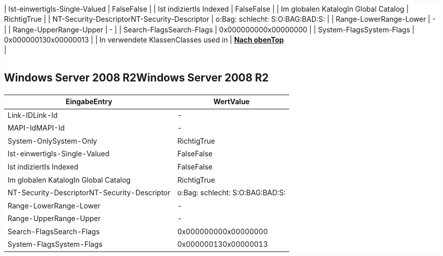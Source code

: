 | <span data-ttu-id="64dc3-229">Ist-einwertig</span><span class="sxs-lookup"><span data-stu-id="64dc3-229">Is-Single-Valued</span></span>       | <span data-ttu-id="64dc3-230">False</span><span class="sxs-lookup"><span data-stu-id="64dc3-230">False</span></span>                           |
| <span data-ttu-id="64dc3-231">Ist indiziert</span><span class="sxs-lookup"><span data-stu-id="64dc3-231">Is Indexed</span></span>             | <span data-ttu-id="64dc3-232">False</span><span class="sxs-lookup"><span data-stu-id="64dc3-232">False</span></span>                           |
| <span data-ttu-id="64dc3-233">Im globalen Katalog</span><span class="sxs-lookup"><span data-stu-id="64dc3-233">In Global Catalog</span></span>      | <span data-ttu-id="64dc3-234">Richtig</span><span class="sxs-lookup"><span data-stu-id="64dc3-234">True</span></span>                            |
| <span data-ttu-id="64dc3-235">NT-Security-Descriptor</span><span class="sxs-lookup"><span data-stu-id="64dc3-235">NT-Security-Descriptor</span></span> | <span data-ttu-id="64dc3-236">o:Bag: schlecht: S:</span><span class="sxs-lookup"><span data-stu-id="64dc3-236">O:BAG:BAD:S:</span></span>                    |
| <span data-ttu-id="64dc3-237">Range-Lower</span><span class="sxs-lookup"><span data-stu-id="64dc3-237">Range-Lower</span></span>            | \-                              |
| <span data-ttu-id="64dc3-238">Range-Upper</span><span class="sxs-lookup"><span data-stu-id="64dc3-238">Range-Upper</span></span>            | \-                              |
| <span data-ttu-id="64dc3-239">Search-Flags</span><span class="sxs-lookup"><span data-stu-id="64dc3-239">Search-Flags</span></span>           | <span data-ttu-id="64dc3-240">0x00000000</span><span class="sxs-lookup"><span data-stu-id="64dc3-240">0x00000000</span></span>                      |
| <span data-ttu-id="64dc3-241">System-Flags</span><span class="sxs-lookup"><span data-stu-id="64dc3-241">System-Flags</span></span>           | <span data-ttu-id="64dc3-242">0x00000013</span><span class="sxs-lookup"><span data-stu-id="64dc3-242">0x00000013</span></span>                      |
| <span data-ttu-id="64dc3-243">In verwendete Klassen</span><span class="sxs-lookup"><span data-stu-id="64dc3-243">Classes used in</span></span>        | [<span data-ttu-id="64dc3-244">**Nach oben**</span><span class="sxs-lookup"><span data-stu-id="64dc3-244">**Top**</span></span>](c-top.md)<br/> |



## <a name="windows-server-2008-r2"></a><span data-ttu-id="64dc3-245">Windows Server 2008 R2</span><span class="sxs-lookup"><span data-stu-id="64dc3-245">Windows Server 2008 R2</span></span>



| <span data-ttu-id="64dc3-246">Eingabe</span><span class="sxs-lookup"><span data-stu-id="64dc3-246">Entry</span></span> | <span data-ttu-id="64dc3-247">Wert</span><span class="sxs-lookup"><span data-stu-id="64dc3-247">Value</span></span> |
|------------------------|---------------------------------|
| <span data-ttu-id="64dc3-248">Link-ID</span><span class="sxs-lookup"><span data-stu-id="64dc3-248">Link-Id</span></span>                | \-                              |
| <span data-ttu-id="64dc3-249">MAPI-Id</span><span class="sxs-lookup"><span data-stu-id="64dc3-249">MAPI-Id</span></span>                | \-                              |
| <span data-ttu-id="64dc3-250">System-Only</span><span class="sxs-lookup"><span data-stu-id="64dc3-250">System-Only</span></span>            | <span data-ttu-id="64dc3-251">Richtig</span><span class="sxs-lookup"><span data-stu-id="64dc3-251">True</span></span>                            |
| <span data-ttu-id="64dc3-252">Ist-einwertig</span><span class="sxs-lookup"><span data-stu-id="64dc3-252">Is-Single-Valued</span></span>       | <span data-ttu-id="64dc3-253">False</span><span class="sxs-lookup"><span data-stu-id="64dc3-253">False</span></span>                           |
| <span data-ttu-id="64dc3-254">Ist indiziert</span><span class="sxs-lookup"><span data-stu-id="64dc3-254">Is Indexed</span></span>             | <span data-ttu-id="64dc3-255">False</span><span class="sxs-lookup"><span data-stu-id="64dc3-255">False</span></span>                           |
| <span data-ttu-id="64dc3-256">Im globalen Katalog</span><span class="sxs-lookup"><span data-stu-id="64dc3-256">In Global Catalog</span></span>      | <span data-ttu-id="64dc3-257">Richtig</span><span class="sxs-lookup"><span data-stu-id="64dc3-257">True</span></span>                            |
| <span data-ttu-id="64dc3-258">NT-Security-Descriptor</span><span class="sxs-lookup"><span data-stu-id="64dc3-258">NT-Security-Descriptor</span></span> | <span data-ttu-id="64dc3-259">o:Bag: schlecht: S:</span><span class="sxs-lookup"><span data-stu-id="64dc3-259">O:BAG:BAD:S:</span></span>                    |
| <span data-ttu-id="64dc3-260">Range-Lower</span><span class="sxs-lookup"><span data-stu-id="64dc3-260">Range-Lower</span></span>            | \-                              |
| <span data-ttu-id="64dc3-261">Range-Upper</span><span class="sxs-lookup"><span data-stu-id="64dc3-261">Range-Upper</span></span>            | \-                              |
| <span data-ttu-id="64dc3-262">Search-Flags</span><span class="sxs-lookup"><span data-stu-id="64dc3-262">Search-Flags</span></span>           | <span data-ttu-id="64dc3-263">0x00000000</span><span class="sxs-lookup"><span data-stu-id="64dc3-263">0x00000000</span></span>                      |
| <span data-ttu-id="64dc3-264">System-Flags</span><span class="sxs-lookup"><span data-stu-id="64dc3-264">System-Flags</span></span>           | <span data-ttu-id="64dc3-265">0x00000013</span><span class="sxs-lookup"><span data-stu-id="64dc3-265">0x00000013</span></span>                      |